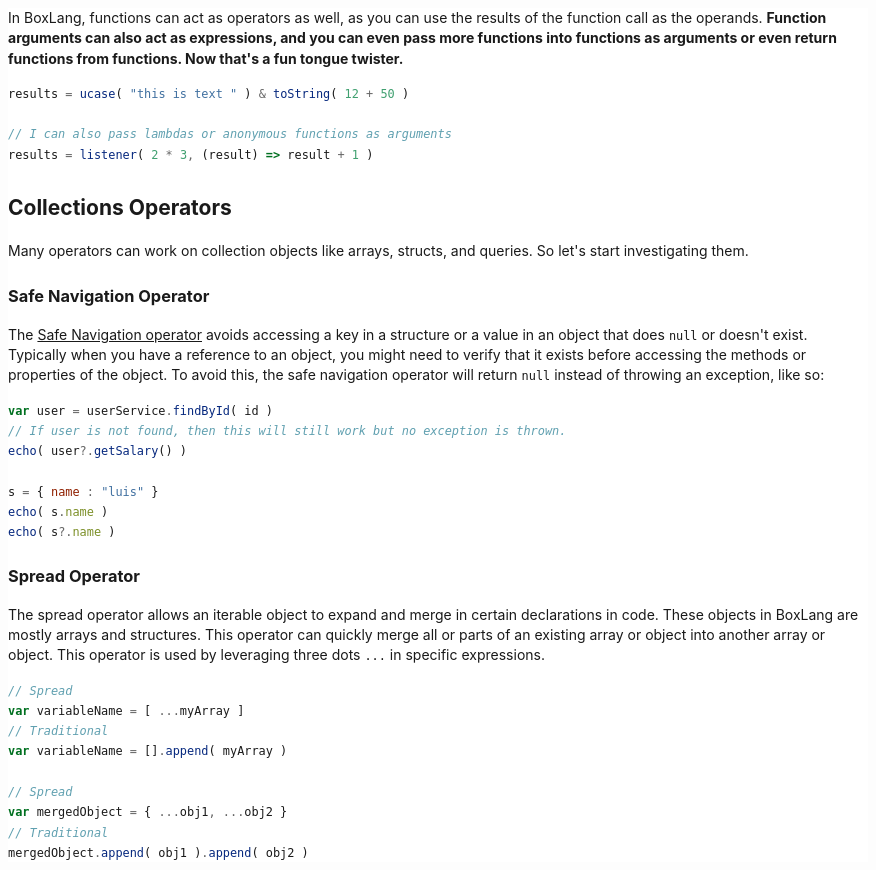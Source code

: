 In BoxLang, functions can act as operators as well, as you can use the results of the function call as the operands.  **Function arguments can also act as expressions, and you can even pass more functions into functions as arguments or even return functions from functions.  Now that's a fun tongue twister.**

```javascript
results = ucase( "this is text " ) & toString( 12 + 50 )

// I can also pass lambdas or anonymous functions as arguments
results = listener( 2 * 3, (result) => result + 1 )
```

## Collections Operators

Many operators can work on collection objects like arrays, structs, and queries.  So let's start investigating them.

### Safe Navigation Operator

The [Safe Navigation operator](https://en.wikipedia.org/wiki/Safe\_navigation\_operator) avoids accessing a key in a structure or a value in an object that does `null` or doesn't exist. Typically when you have a reference to an object, you might need to verify that it exists before accessing the methods or properties of the object. To avoid this, the safe navigation operator will return `null` instead of throwing an exception, like so:

```javascript
var user = userService.findById( id )
// If user is not found, then this will still work but no exception is thrown.
echo( user?.getSalary() )

s = { name : "luis" }
echo( s.name )
echo( s?.name )
```

### Spread Operator

The spread operator allows an iterable object to expand and merge in certain declarations in code.  These objects in BoxLang are mostly arrays and structures.  This operator can quickly merge all or parts of an existing array or object into another array or object.  This operator is used by leveraging three dots `...` in specific expressions.

```javascript
// Spread
var variableName = [ ...myArray ]
// Traditional
var variableName = [].append( myArray )

// Spread
var mergedObject = { ...obj1, ...obj2 }
// Traditional
mergedObject.append( obj1 ).append( obj2 )
```
